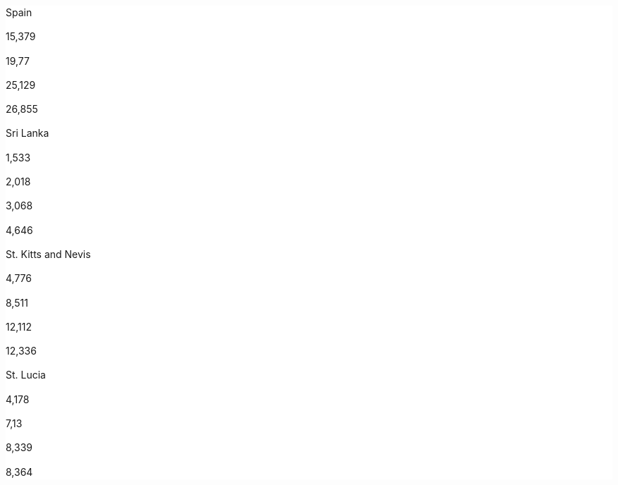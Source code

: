 




Spain


15,379


19,77


25,129


26,855






Sri Lanka


1,533


2,018


3,068


4,646






St. Kitts and Nevis


4,776


8,511


12,112


12,336






St. Lucia


4,178


7,13


8,339


8,364
